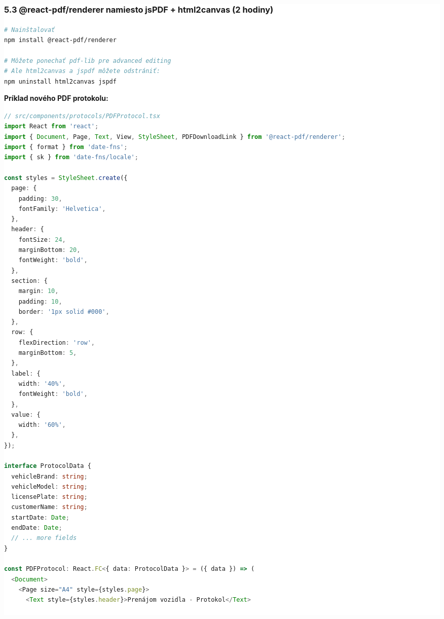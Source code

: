 
### 5.3 @react-pdf/renderer namiesto jsPDF + html2canvas (2 hodiny)

```bash
# Nainštalovať
npm install @react-pdf/renderer

# Môžete ponechať pdf-lib pre advanced editing
# Ale html2canvas a jspdf môžete odstrániť:
npm uninstall html2canvas jspdf
```

**Príklad nového PDF protokolu:**

```typescript
// src/components/protocols/PDFProtocol.tsx
import React from 'react';
import { Document, Page, Text, View, StyleSheet, PDFDownloadLink } from '@react-pdf/renderer';
import { format } from 'date-fns';
import { sk } from 'date-fns/locale';

const styles = StyleSheet.create({
  page: {
    padding: 30,
    fontFamily: 'Helvetica',
  },
  header: {
    fontSize: 24,
    marginBottom: 20,
    fontWeight: 'bold',
  },
  section: {
    margin: 10,
    padding: 10,
    border: '1px solid #000',
  },
  row: {
    flexDirection: 'row',
    marginBottom: 5,
  },
  label: {
    width: '40%',
    fontWeight: 'bold',
  },
  value: {
    width: '60%',
  },
});

interface ProtocolData {
  vehicleBrand: string;
  vehicleModel: string;
  licensePlate: string;
  customerName: string;
  startDate: Date;
  endDate: Date;
  // ... more fields
}

const PDFProtocol: React.FC<{ data: ProtocolData }> = ({ data }) => (
  <Document>
    <Page size="A4" style={styles.page}>
      <Text style={styles.header}>Prenájom vozidla - Protokol</Text>
      
```